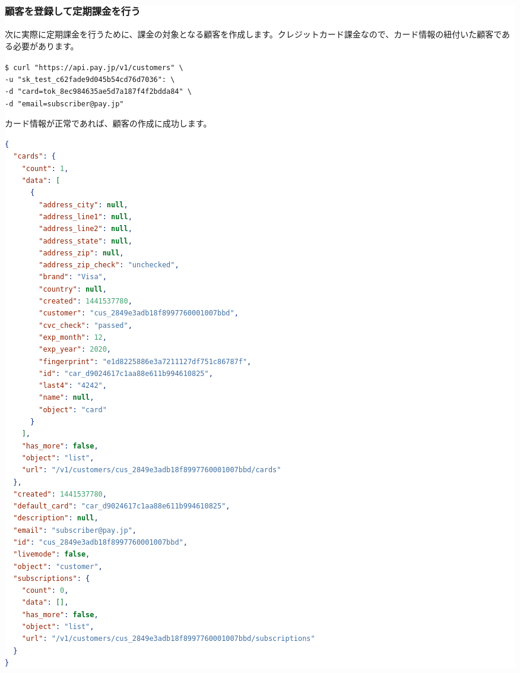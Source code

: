 ### 顧客を登録して定期課金を行う
次に実際に定期課金を行うために、課金の対象となる顧客を作成します。クレジットカード課金なので、カード情報の紐付いた顧客である必要があります。

```shell
$ curl "https://api.pay.jp/v1/customers" \
-u "sk_test_c62fade9d045b54cd76d7036": \
-d "card=tok_8ec984635ae5d7a187f4f2bdda84" \
-d "email=subscriber@pay.jp"
```

カード情報が正常であれば、顧客の作成に成功します。

```json
{
  "cards": {
    "count": 1,
    "data": [
      {
        "address_city": null,
        "address_line1": null,
        "address_line2": null,
        "address_state": null,
        "address_zip": null,
        "address_zip_check": "unchecked",
        "brand": "Visa",
        "country": null,
        "created": 1441537780,
        "customer": "cus_2849e3adb18f8997760001007bbd",
        "cvc_check": "passed",
        "exp_month": 12,
        "exp_year": 2020,
        "fingerprint": "e1d8225886e3a7211127df751c86787f",
        "id": "car_d9024617c1aa88e611b994610825",
        "last4": "4242",
        "name": null,
        "object": "card"
      }
    ],
    "has_more": false,
    "object": "list",
    "url": "/v1/customers/cus_2849e3adb18f8997760001007bbd/cards"
  },
  "created": 1441537780,
  "default_card": "car_d9024617c1aa88e611b994610825",
  "description": null,
  "email": "subscriber@pay.jp",
  "id": "cus_2849e3adb18f8997760001007bbd",
  "livemode": false,
  "object": "customer",
  "subscriptions": {
    "count": 0,
    "data": [],
    "has_more": false,
    "object": "list",
    "url": "/v1/customers/cus_2849e3adb18f8997760001007bbd/subscriptions"
  }
}
```
